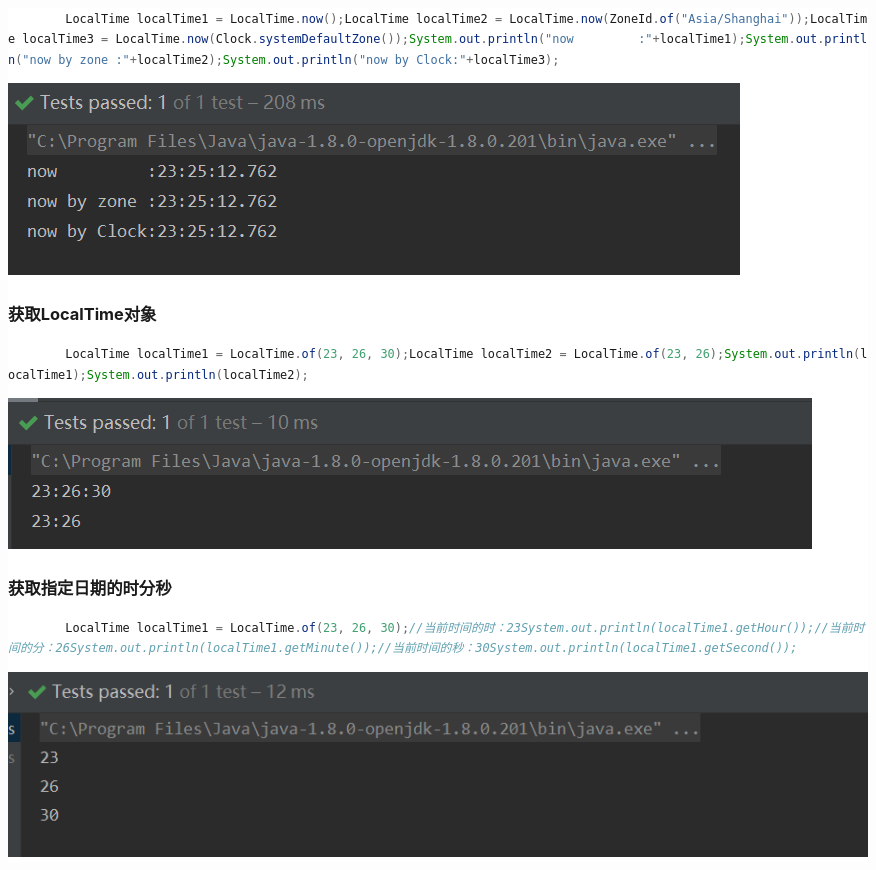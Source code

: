 ```java
		LocalTime localTime1 = LocalTime.now();LocalTime localTime2 = LocalTime.now(ZoneId.of("Asia/Shanghai"));LocalTime localTime3 = LocalTime.now(Clock.systemDefaultZone());System.out.println("now         :"+localTime1);System.out.println("now by zone :"+localTime2);System.out.println("now by Clock:"+localTime3);
```

![image-2021081498171](%E6%96%B0%E6%97%A5%E6%9C%9F%E6%97%B6%E9%97%B4API.assets/03a4f2ff0c10c2dce14fc2746663f79c.png)

### 获取LocalTime对象

```java
		LocalTime localTime1 = LocalTime.of(23, 26, 30);LocalTime localTime2 = LocalTime.of(23, 26);System.out.println(localTime1);System.out.println(localTime2);
```

![image-2021081494673](%E6%96%B0%E6%97%A5%E6%9C%9F%E6%97%B6%E9%97%B4API.assets/3d508a6436f660ce5a94f9e9d2af79f6.png)

### 获取指定日期的时分秒

```java
		LocalTime localTime1 = LocalTime.of(23, 26, 30);//当前时间的时：23System.out.println(localTime1.getHour());//当前时间的分：26System.out.println(localTime1.getMinute());//当前时间的秒：30System.out.println(localTime1.getSecond());
```

![image-2021081492055](%E6%96%B0%E6%97%A5%E6%9C%9F%E6%97%B6%E9%97%B4API.assets/12c935f86916a357e3e499294b8fc5d1.png)
